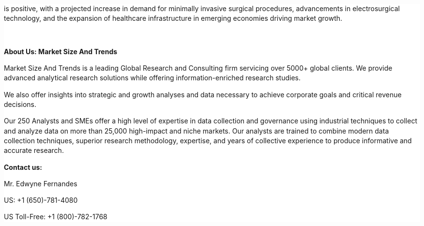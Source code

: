 is positive, with a projected increase in demand for minimally invasive surgical procedures, advancements in electrosurgical technology, and the expansion of healthcare infrastructure in emerging economies driving market growth.</p></body></html></strong></p><p id="ember65" class="ember-view reader-text-block__paragraph">&nbsp;</p><p id="" class=""><strong>About Us: Market Size And Trends</strong></p><p id="" class="">Market Size And Trends is a leading Global Research and Consulting firm servicing over 5000+ global clients. We provide advanced analytical research solutions while offering information-enriched research studies.</p><p id="" class="">We also offer insights into strategic and growth analyses and data necessary to achieve corporate goals and critical revenue decisions.</p><p id="" class="">Our 250 Analysts and SMEs offer a high level of expertise in data collection and governance using industrial techniques to collect and analyze data on more than 25,000 high-impact and niche markets. Our analysts are trained to combine modern data collection techniques, superior research methodology, expertise, and years of collective experience to produce informative and accurate research.</p><p id="" class=""><strong>Contact us:</strong></p><p id="" class="">Mr. Edwyne Fernandes</p><p id="" class="">US: +1 (650)-781-4080</p><p id="" class="">US Toll-Free: +1 (800)-782-1768</p>
